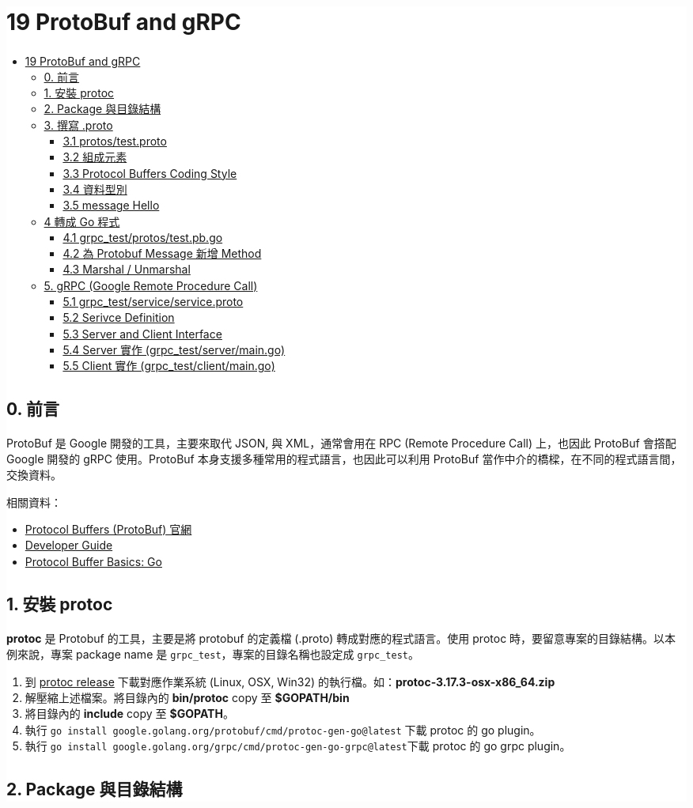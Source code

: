 # 19 ProtoBuf and gRPC






- [19 ProtoBuf and gRPC](#19-protobuf-and-grpc)
  - [0. 前言](#0-前言)
  - [1. 安裝 protoc](#1-安裝-protoc)
  - [2. Package 與目錄結構](#2-package-與目錄結構)
  - [3. 撰寫 .proto](#3-撰寫-proto)
    - [3.1 protos/test.proto](#31-protostestproto)
    - [3.2 組成元素](#32-組成元素)
    - [3.3 Protocol Buffers Coding Style](#33-protocol-buffers-coding-style)
    - [3.4 資料型別](#34-資料型別)
    - [3.5 message Hello](#35-message-hello)
  - [4 轉成 Go 程式](#4-轉成-go-程式)
    - [4.1 grpc_test/protos/test.pb.go](#41-grpc_testprotostestpbgo)
    - [4.2 為 Protobuf Message 新增 Method](#42-為-protobuf-message-新增-method)
    - [4.3 Marshal / Unmarshal](#43-marshal-unmarshal)
  - [5. gRPC (Google Remote Procedure Call)](#5-grpc-google-remote-procedure-call)
    - [5.1 grpc_test/service/service.proto](#51-grpc_testserviceserviceproto)
    - [5.2 Serivce Definition](#52-serivce-definition)
    - [5.3 Server and Client Interface](#53-server-and-client-interface)
    - [5.4 Server 實作 (grpc_test/server/main.go)](#54-server-實作-grpc_testservermaingo)
    - [5.5 Client 實作 (grpc_test/client/main.go)](#55-client-實作-grpc_testclientmaingo)



## 0. 前言

ProtoBuf 是 Google 開發的工具，主要來取代 JSON, 與 XML，通常會用在 RPC (Remote Procedure Call) 上，也因此 ProtoBuf 會撘配 Google 開發的 gRPC 使用。ProtoBuf 本身支援多種常用的程式語言，也因此可以利用 ProtoBuf 當作中介的橋樑，在不同的程式語言間，交換資料。

相關資料：

- [Protocol Buffers (ProtoBuf) 官網](https://developers.google.com/protocol-buffers/)
- [Developer Guide](https://developers.google.com/protocol-buffers/docs/overview)
- [Protocol Buffer Basics: Go](https://developers.google.com/protocol-buffers/docs/gotutorial)

## 1. 安裝 protoc

**protoc** 是 Protobuf 的工具，主要是將 protobuf 的定義檔 (.proto) 轉成對應的程式語言。使用 protoc 時，要留意專案的目錄結構。以本例來說，專案 package name 是 `grpc_test`，專案的目錄名稱也設定成 `grpc_test`。

1. 到 [protoc release](https://github.com/google/protobuf/releases) 下載對應作業系統 (Linux, OSX, Win32) 的執行檔。如：__protoc-3.17.3-osx-x86_64.zip__
1. 解壓縮上述檔案。將目錄內的 __bin/protoc__ copy 至 __$GOPATH/bin__
1. 將目錄內的 __include__ copy 至 __$GOPATH__。
1. 執行 `go install google.golang.org/protobuf/cmd/protoc-gen-go@latest` 下載 protoc 的 go plugin。
1. 執行 `go install google.golang.org/grpc/cmd/protoc-gen-go-grpc@latest`下載 protoc 的 go grpc plugin。

## 2. Package 與目錄結構
